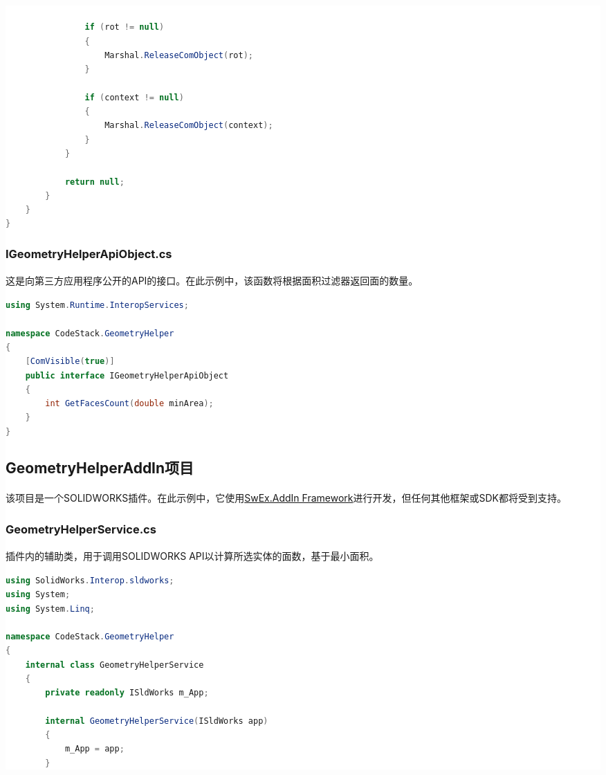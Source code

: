 ~~~ cs

                if (rot != null)
                {
                    Marshal.ReleaseComObject(rot);
                }

                if (context != null)
                {
                    Marshal.ReleaseComObject(context);
                }
            }

            return null;
        }
    }
}

~~~



### IGeometryHelperApiObject.cs

这是向第三方应用程序公开的API的接口。在此示例中，该函数将根据面积过滤器返回面的数量。

~~~ cs
using System.Runtime.InteropServices;

namespace CodeStack.GeometryHelper
{
    [ComVisible(true)]
    public interface IGeometryHelperApiObject
    {
        int GetFacesCount(double minArea);
    }
}

~~~



## GeometryHelperAddIn项目

该项目是一个SOLIDWORKS插件。在此示例中，它使用[SwEx.AddIn Framework](/docs/codestack/labs/solidworks/swex/add-in/)进行开发，但任何其他框架或SDK都将受到支持。

### GeometryHelperService.cs

插件内的辅助类，用于调用SOLIDWORKS API以计算所选实体的面数，基于最小面积。

~~~ cs
using SolidWorks.Interop.sldworks;
using System;
using System.Linq;

namespace CodeStack.GeometryHelper
{
    internal class GeometryHelperService
    {
        private readonly ISldWorks m_App;

        internal GeometryHelperService(ISldWorks app)
        {
            m_App = app;
        }

~~~